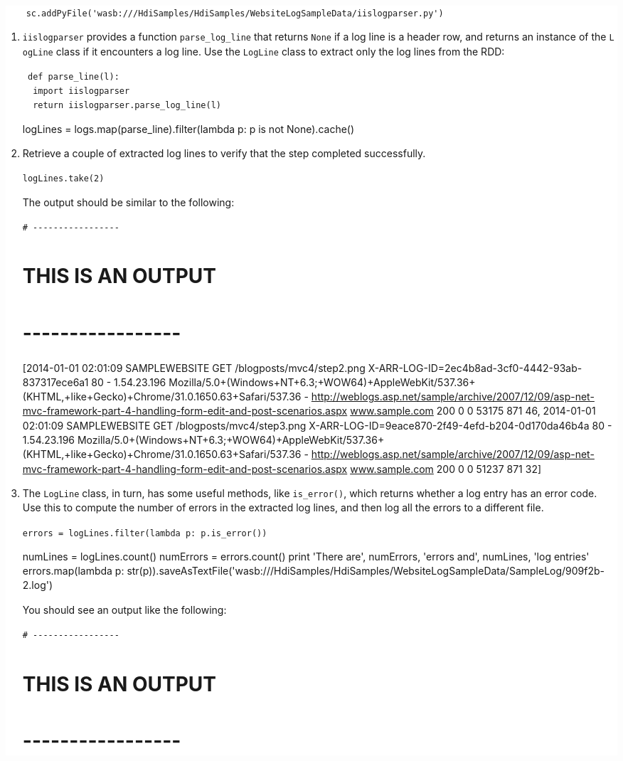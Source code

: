 
        sc.addPyFile('wasb:///HdiSamples/HdiSamples/WebsiteLogSampleData/iislogparser.py')


1. `iislogparser` provides a function `parse_log_line` that returns `None` if a log
line is a header row, and returns an instance of the `LogLine` class if it
encounters a log line. Use the `LogLine` class to extract only the log lines
from the RDD:

        def parse_line(l):
         import iislogparser
         return iislogparser.parse_log_line(l)
     logLines = logs.map(parse_line).filter(lambda p: p is not None).cache()



1. Retrieve a couple of extracted log lines to verify that the step completed
successfully.

       logLines.take(2)

   The output should be similar to the following:

       # -----------------
    # THIS IS AN OUTPUT
    # -----------------

    [2014-01-01 02:01:09 SAMPLEWEBSITE GET /blogposts/mvc4/step2.png X-ARR-LOG-ID=2ec4b8ad-3cf0-4442-93ab-837317ece6a1 80 - 1.54.23.196 Mozilla/5.0+(Windows+NT+6.3;+WOW64)+AppleWebKit/537.36+(KHTML,+like+Gecko)+Chrome/31.0.1650.63+Safari/537.36 - http://weblogs.asp.net/sample/archive/2007/12/09/asp-net-mvc-framework-part-4-handling-form-edit-and-post-scenarios.aspx www.sample.com 200 0 0 53175 871 46,
     2014-01-01 02:01:09 SAMPLEWEBSITE GET /blogposts/mvc4/step3.png X-ARR-LOG-ID=9eace870-2f49-4efd-b204-0d170da46b4a 80 - 1.54.23.196 Mozilla/5.0+(Windows+NT+6.3;+WOW64)+AppleWebKit/537.36+(KHTML,+like+Gecko)+Chrome/31.0.1650.63+Safari/537.36 - http://weblogs.asp.net/sample/archive/2007/12/09/asp-net-mvc-framework-part-4-handling-form-edit-and-post-scenarios.aspx www.sample.com 200 0 0 51237 871 32]



1. The `LogLine` class, in turn, has some useful methods, like `is_error()`, which
returns whether a log entry has an error code. Use this to compute the number of
errors in the extracted log lines, and then log all the errors to a different
file.

       errors = logLines.filter(lambda p: p.is_error())
    numLines = logLines.count()
    numErrors = errors.count()
    print 'There are', numErrors, 'errors and', numLines, 'log entries'
    errors.map(lambda p: str(p)).saveAsTextFile('wasb:///HdiSamples/HdiSamples/WebsiteLogSampleData/SampleLog/909f2b-2.log')

   You should see an output like the following:

       # -----------------
    # THIS IS AN OUTPUT
    # -----------------
